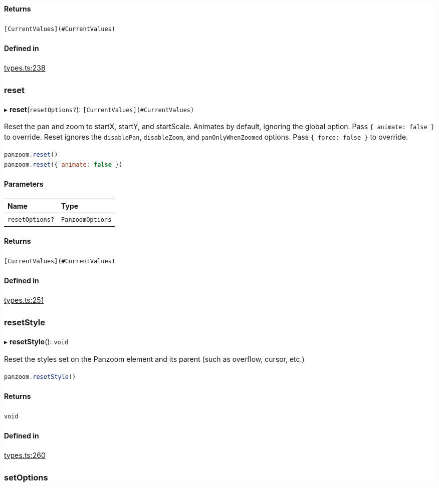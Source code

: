 #### Returns

`[CurrentValues](#CurrentValues)`

#### Defined in

[types.ts:238](https://github.com/timmywil/panzoom/blob/2e95244/src/types.ts#L238)

### reset

▸ **reset**(`resetOptions?`): `[CurrentValues](#CurrentValues)`

Reset the pan and zoom to startX, startY, and startScale.
Animates by default, ignoring the global option.
Pass `{ animate: false }` to override.
Reset ignores the `disablePan`, `disableZoom`, and `panOnlyWhenZoomed` options.
Pass `{ force: false }` to override.

```js
panzoom.reset()
panzoom.reset({ animate: false })
```

#### Parameters

| Name            | Type             |
| :-------------- | :--------------- |
| `resetOptions?` | `PanzoomOptions` |

#### Returns

`[CurrentValues](#CurrentValues)`

#### Defined in

[types.ts:251](https://github.com/timmywil/panzoom/blob/2e95244/src/types.ts#L251)

### resetStyle

▸ **resetStyle**(): `void`

Reset the styles set on the Panzoom element
and its parent (such as overflow, cursor, etc.)

```js
panzoom.resetStyle()
```

#### Returns

`void`

#### Defined in

[types.ts:260](https://github.com/timmywil/panzoom/blob/2e95244/src/types.ts#L260)

### setOptions
